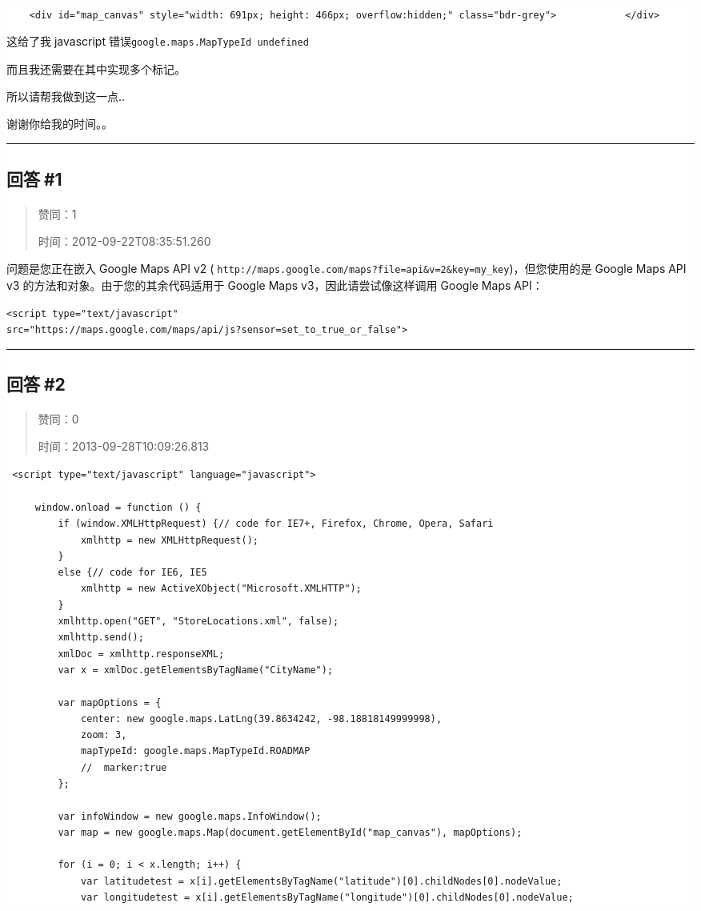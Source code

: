 ```
    <div id="map_canvas" style="width: 691px; height: 466px; overflow:hidden;" class="bdr-grey">            </div> 
```

这给了我 javascript 错误`google.maps.MapTypeId undefined`

而且我还需要在其中实现多个标记。

所以请帮我做到这一点..

谢谢你给我的时间。。

* * *

## 回答 #1

> 赞同：1
> 
> 时间：2012-09-22T08:35:51.260

问题是您正在嵌入 Google Maps API v2 ( `http://maps.google.com/maps?file=api&v=2&key=my_key`)，但您使用的是 Google Maps API v3 的方法和对象。由于您的其余代码适用于 Google Maps v3，因此请尝试像这样调用 Google Maps API：

```
<script type="text/javascript"
src="https://maps.google.com/maps/api/js?sensor=set_to_true_or_false"> 
```

* * *

## 回答 #2

> 赞同：0
> 
> 时间：2013-09-28T10:09:26.813

```
 <script type="text/javascript" language="javascript">

     window.onload = function () {
         if (window.XMLHttpRequest) {// code for IE7+, Firefox, Chrome, Opera, Safari
             xmlhttp = new XMLHttpRequest();
         }
         else {// code for IE6, IE5
             xmlhttp = new ActiveXObject("Microsoft.XMLHTTP");
         }
         xmlhttp.open("GET", "StoreLocations.xml", false);
         xmlhttp.send();
         xmlDoc = xmlhttp.responseXML;
         var x = xmlDoc.getElementsByTagName("CityName");

         var mapOptions = {
             center: new google.maps.LatLng(39.8634242, -98.18818149999998),
             zoom: 3,
             mapTypeId: google.maps.MapTypeId.ROADMAP
             //  marker:true
         };

         var infoWindow = new google.maps.InfoWindow();
         var map = new google.maps.Map(document.getElementById("map_canvas"), mapOptions);

         for (i = 0; i < x.length; i++) {
             var latitudetest = x[i].getElementsByTagName("latitude")[0].childNodes[0].nodeValue;
             var longitudetest = x[i].getElementsByTagName("longitude")[0].childNodes[0].nodeValue;
```